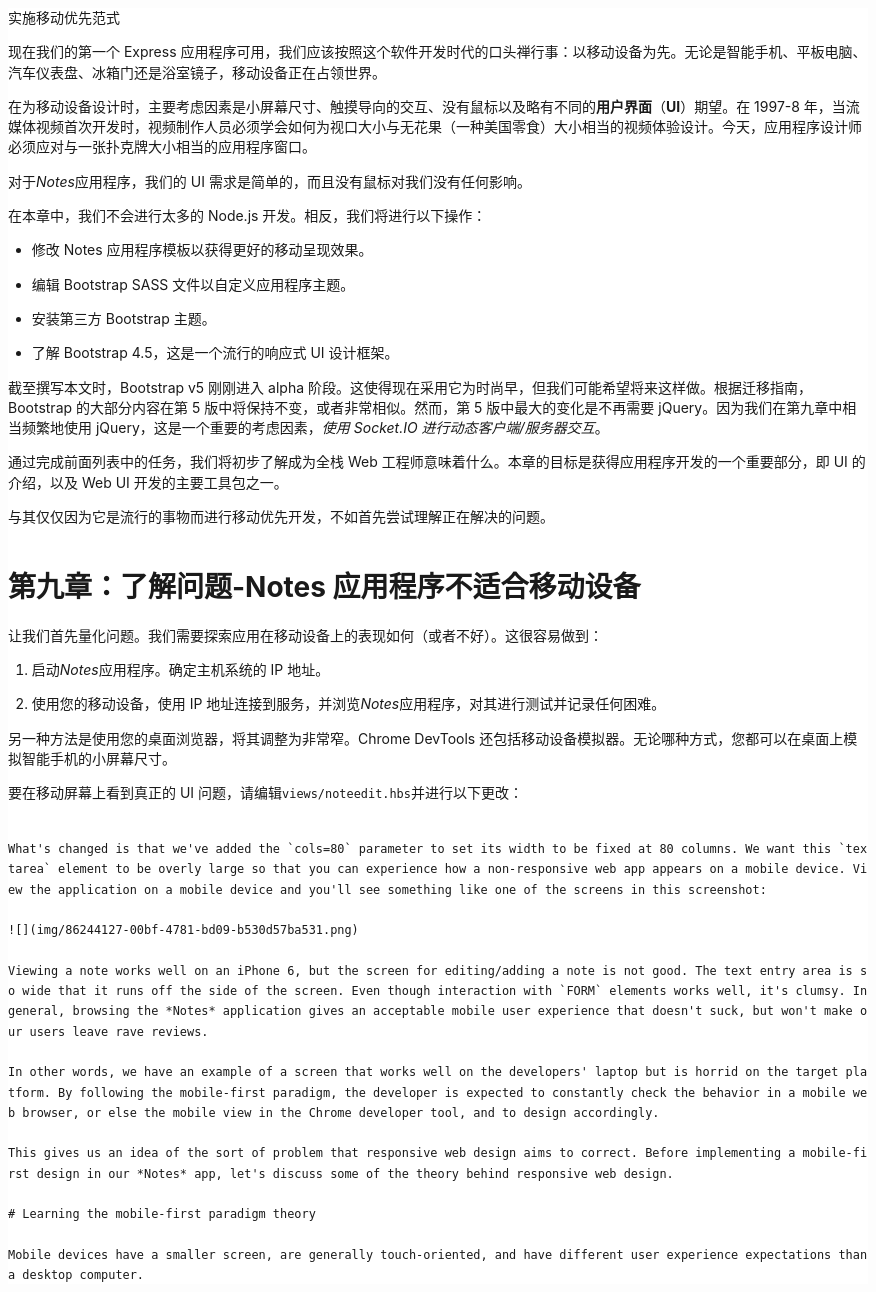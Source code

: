 实施移动优先范式

现在我们的第一个 Express 应用程序可用，我们应该按照这个软件开发时代的口头禅行事：以移动设备为先。无论是智能手机、平板电脑、汽车仪表盘、冰箱门还是浴室镜子，移动设备正在占领世界。

在为移动设备设计时，主要考虑因素是小屏幕尺寸、触摸导向的交互、没有鼠标以及略有不同的**用户界面**（**UI**）期望。在 1997-8 年，当流媒体视频首次开发时，视频制作人员必须学会如何为视口大小与无花果（一种美国零食）大小相当的视频体验设计。今天，应用程序设计师必须应对与一张扑克牌大小相当的应用程序窗口。

对于*Notes*应用程序，我们的 UI 需求是简单的，而且没有鼠标对我们没有任何影响。

在本章中，我们不会进行太多的 Node.js 开发。相反，我们将进行以下操作：

+   修改 Notes 应用程序模板以获得更好的移动呈现效果。

+   编辑 Bootstrap SASS 文件以自定义应用程序主题。

+   安装第三方 Bootstrap 主题。

+   了解 Bootstrap 4.5，这是一个流行的响应式 UI 设计框架。

截至撰写本文时，Bootstrap v5 刚刚进入 alpha 阶段。这使得现在采用它为时尚早，但我们可能希望将来这样做。根据迁移指南，Bootstrap 的大部分内容在第 5 版中将保持不变，或者非常相似。然而，第 5 版中最大的变化是不再需要 jQuery。因为我们在第九章中相当频繁地使用 jQuery，这是一个重要的考虑因素，*使用 Socket.IO 进行动态客户端/服务器交互*。

通过完成前面列表中的任务，我们将初步了解成为全栈 Web 工程师意味着什么。本章的目标是获得应用程序开发的一个重要部分，即 UI 的介绍，以及 Web UI 开发的主要工具包之一。

与其仅仅因为它是流行的事物而进行移动优先开发，不如首先尝试理解正在解决的问题。

# 第九章：了解问题-Notes 应用程序不适合移动设备

让我们首先量化问题。我们需要探索应用在移动设备上的表现如何（或者不好）。这很容易做到：

1.  启动*Notes*应用程序。确定主机系统的 IP 地址。

1.  使用您的移动设备，使用 IP 地址连接到服务，并浏览*Notes*应用程序，对其进行测试并记录任何困难。

另一种方法是使用您的桌面浏览器，将其调整为非常窄。Chrome DevTools 还包括移动设备模拟器。无论哪种方式，您都可以在桌面上模拟智能手机的小屏幕尺寸。

要在移动屏幕上看到真正的 UI 问题，请编辑`views/noteedit.hbs`并进行以下更改：

```js\1

What's changed is that we've added the `cols=80` parameter to set its width to be fixed at 80 columns. We want this `textarea` element to be overly large so that you can experience how a non-responsive web app appears on a mobile device. View the application on a mobile device and you'll see something like one of the screens in this screenshot:

![](img/86244127-00bf-4781-bd09-b530d57ba531.png)

Viewing a note works well on an iPhone 6, but the screen for editing/adding a note is not good. The text entry area is so wide that it runs off the side of the screen. Even though interaction with `FORM` elements works well, it's clumsy. In general, browsing the *Notes* application gives an acceptable mobile user experience that doesn't suck, but won't make our users leave rave reviews.

In other words, we have an example of a screen that works well on the developers' laptop but is horrid on the target platform. By following the mobile-first paradigm, the developer is expected to constantly check the behavior in a mobile web browser, or else the mobile view in the Chrome developer tool, and to design accordingly.

This gives us an idea of the sort of problem that responsive web design aims to correct. Before implementing a mobile-first design in our *Notes* app, let's discuss some of the theory behind responsive web design.

# Learning the mobile-first paradigm theory

Mobile devices have a smaller screen, are generally touch-oriented, and have different user experience expectations than a desktop computer.

```